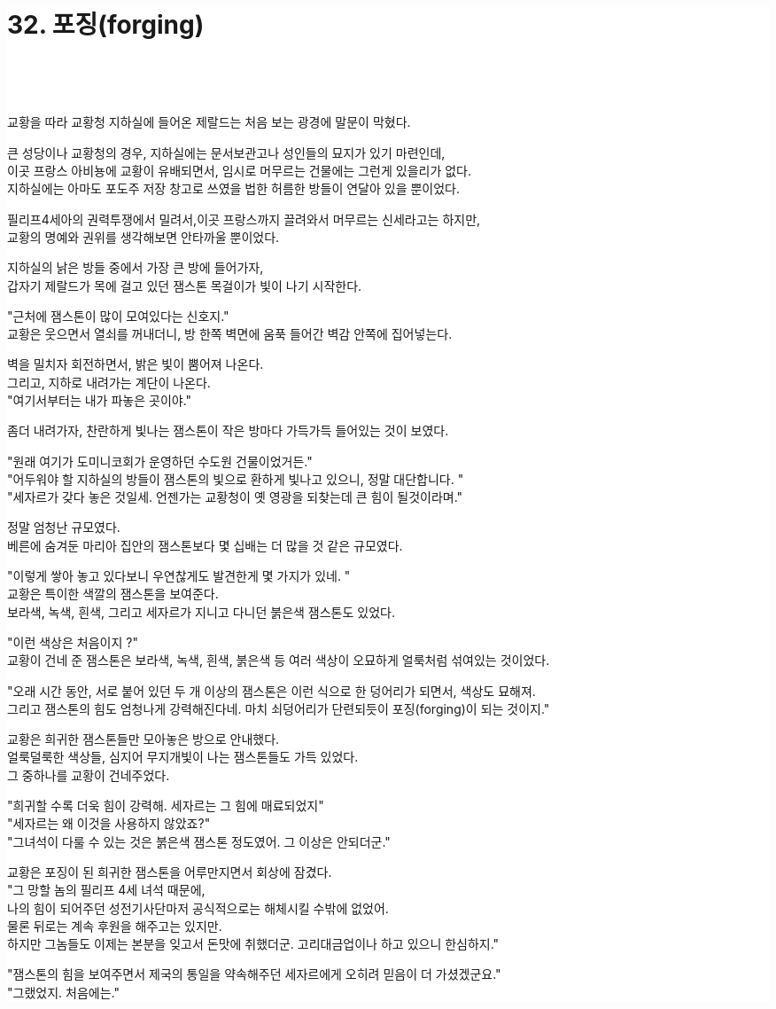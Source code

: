 # 32. 포징(forging)<br>
<br><br><br>
교황을 따라 교황청 지하실에 들어온 제랄드는 처음 보는 광경에 말문이 막혔다. <br>

큰 성당이나 교황청의 경우, 지하실에는 문서보관고나 성인들의 묘지가 있기 마련인데, <br>
이곳 프랑스 아비뇽에 교황이 유배되면서, 임시로 머무르는 건물에는 그런게 있을리가 없다. <br>
지하실에는 아마도 포도주 저장 창고로 쓰였을 법한 허름한 방들이 연달아 있을 뿐이었다.<br>

필리프4세아의 권력투쟁에서 밀려서,이곳 프랑스까지 끌려와서 머무르는 신세라고는 하지만,<br>
교황의 명예와 권위를 생각해보면 안타까울 뿐이었다. <br>

지하실의 낡은 방들 중에서 가장 큰 방에 들어가자, <br>
갑자기 제랄드가 목에 걸고 있던 잼스톤 목걸이가 빛이 나기 시작한다. <br>

"근처에 잼스톤이 많이 모여있다는 신호지."<br>
교황은 웃으면서 열쇠를 꺼내더니, 방 한쪽 벽면에 움푹 들어간 벽감 안쪽에 집어넣는다. <br>

벽을 밀치자 회전하면서, 밝은 빛이 뿜어져 나온다. <br>
그리고, 지하로 내려가는 계단이 나온다. <br>
"여기서부터는 내가 파놓은 곳이야."<br>

좀더 내려가자, 찬란하게 빛나는 잼스톤이 작은 방마다 가득가득 들어있는 것이 보였다.<br>

"원래 여기가 도미니코회가 운영하던 수도원 건물이었거든."<br>
"어두워야 할 지하실의 방들이 잼스톤의 빛으로 환하게 빛나고 있으니, 정말 대단합니다. "<br>
"세자르가 갖다 놓은 것일세. 언젠가는 교황청이 옛 영광을 되찾는데 큰 힘이 될것이라며."<br>

정말 엄청난 규모였다. <br>
베른에 숨겨둔 마리아 집안의 잼스톤보다 몇 십배는 더 많을 것 같은 규모였다.<br>

"이렇게 쌓아 놓고 있다보니 우연찮게도 발견한게 몇 가지가 있네. "<br>
교황은 특이한 색깔의 잼스톤을 보여준다. <br>
보라색, 녹색, 흰색, 그리고 세자르가 지니고 다니던 붉은색 잼스톤도 있었다. <br>

"이런 색상은 처음이지 ?"<br>
교황이 건네 준 잼스톤은 보라색, 녹색, 흰색, 붉은색 등 여러 색상이 오묘하게 얼룩처럼 섞여있는 것이었다. <br>

"오래 시간 동안, 서로 붙어 있던 두 개 이상의 잼스톤은 이런 식으로 한 덩어리가 되면서, 색상도 묘해져.<br>
그리고 잼스톤의 힘도 엄청나게 강력해진다네. 마치 쇠덩어리가 단련되듯이 포징(forging)이 되는 것이지."<br>

교황은 희귀한 잼스톤들만 모아놓은 방으로 안내했다. <br>
얼룩덜룩한 색상들, 심지어 무지개빛이 나는 잼스톤들도 가득 있었다. <br>
그 중하나를 교황이 건네주었다. <br>

"희귀할 수록 더욱 힘이 강력해. 세자르는 그 힘에 매료되었지"<br>
"세자르는 왜 이것을 사용하지 않았죠?"<br>
"그녀석이 다룰 수 있는 것은 붉은색 잼스톤 정도였어. 그 이상은 안되더군."<br>

교황은 포징이 된 희귀한 잼스톤을 어루만지면서 회상에 잠겼다. <br>
"그 망할 놈의 필리프 4세 녀석 때문에, <br>
나의 힘이 되어주던 성전기사단마저 공식적으로는 해체시킬 수밖에 없었어.<br>
물론 뒤로는 계속 후원을 해주고는 있지만. <br>
하지만 그놈들도 이제는 본분을 잊고서 돈맛에 취했더군. 고리대금업이나 하고 있으니 한심하지."<br>

"잼스톤의 힘을 보여주면서 제국의 통일을 약속해주던 세자르에게 오히려 믿음이 더 가셨겠군요."<br>
"그랬었지. 처음에는."<br>
